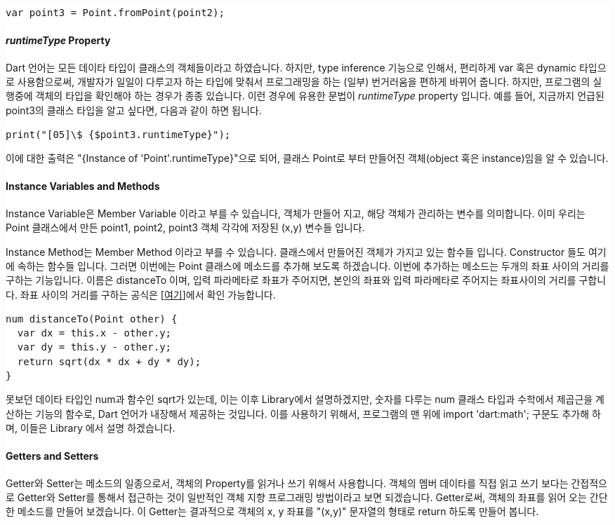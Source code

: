 

<pre>var point3 = Point.fromPoint(point2);
</pre>



<h4><em>runtimeType</em> Property</h4>



<p>Dart 언어는 모든 데이타 타입이 클래스의 객체들이라고 하였습니다. 하지만, type inference 기능으로 인해서, 편리하게 var 혹은 dynamic 타입으로 사용함으로써, 개발자가 일일이 다루고자 하는 타입에 맞춰서 프로그래밍을 하는 (일부) 번거러움을 편하게 바뀌어 줍니다. 하지만, 프로그램의 실행중에 객체의 타입을 확인해야 하는 경우가 종종 있습니다. 이런 경우에 유용한 문법이 <em>runtimeType</em> property 입니다. 예를 들어, 지금까지 언급된 point3의 클래스 타입을 알고 싶다면, 다음과 같이 하면 됩니다.</p>



<pre>print("[05]\$ {$point3.runtimeType}");
</pre>



<p>이에 대한 출력은 "{Instance of 'Point'.runtimeType}"으로 되어, 클래스 Point로 부터 만들어진 객체(object 혹은 instance)임을 알 수 있습니다.</p>



<h4>Instance Variables and Methods&nbsp;</h4>



<p>Instance Variable은 Member Variable 이라고 부를 수 있습니다, 객체가 만들어 지고, 해당 객체가 관리하는 변수를 의미합니다. 이미 우리는 Point 클래스에서 만든 point1, point2, point3 객체 각각에 저장된 (x,y) 변수들 입니다. </p>



<p>Instance Method는 Member Method 이라고 부를 수 있습니다. 클래스에서 만들어진 객체가 가지고 있는 함수들 입니다. Constructor 들도 여기에 속하는 함수들 입니다. 그러면 이번에는 Point 클래스에 메소드를 추가해 보도록 하겠습니다. 이번에 추가하는 메소드는 두개의 좌표 사이의 거리를 구하는 기능입니다. 이름은 distanceTo 이며, 입력 파라메타로 좌표가 주어지면, 본인의 좌표와 입력 파라메타로 주어지는 좌표사이의 거리를 구합니다. 좌표 사이의 거리를 구하는 공식은 [<a href="https://ko.wikipedia.org/wiki/%EB%91%90_%EC%A0%90_%EC%82%AC%EC%9D%B4%EC%9D%98_%EA%B1%B0%EB%A6%AC">여기</a>]에서 확인 가능합니다. </p>



<pre>num distanceTo(Point other) {
  var dx = this.x - other.y;
  var dy = this.y - other.y;
  return sqrt(dx * dx + dy * dy);
}
</pre>



<p>못보던 데이타 타입인 num과 함수인 sqrt가 있는데, 이는 이후 Library에서 설명하겠지만, 숫자를 다루는 num 클래스 타입과 수학에서 제곱근을 계산하는 기능의 함수로, Dart 언어가 내장해서 제공하는 것입니다. 이를 사용하기 위해서, 프로그램의 맨 위에 import 'dart:math'; 구문도 추가해 하며, 이들은 Library 에서 설명 하겠습니다. </p>



<h4>Getters and Setters</h4>



<p>Getter와 Setter는 메소드의 일종으로서, 객체의 Property를 읽거나 쓰기 위해서 사용합니다. 객체의 멤버 데이타를 직접 읽고 쓰기 보다는 간접적으로 Getter와 Setter를 통해서 접근하는 것이 일반적인 객체 지향 프로그래밍 방법이라고 보면 되겠습니다. Getter로써, 객체의 좌표를 읽어 오는 간단한 메소드를 만들어 보겠습니다. 이 Getter는 결과적으로 객체의 x, y 좌표를 "(x,y)" 문자열의 형태로 return 하도록 만들어 봅니다.</p>
